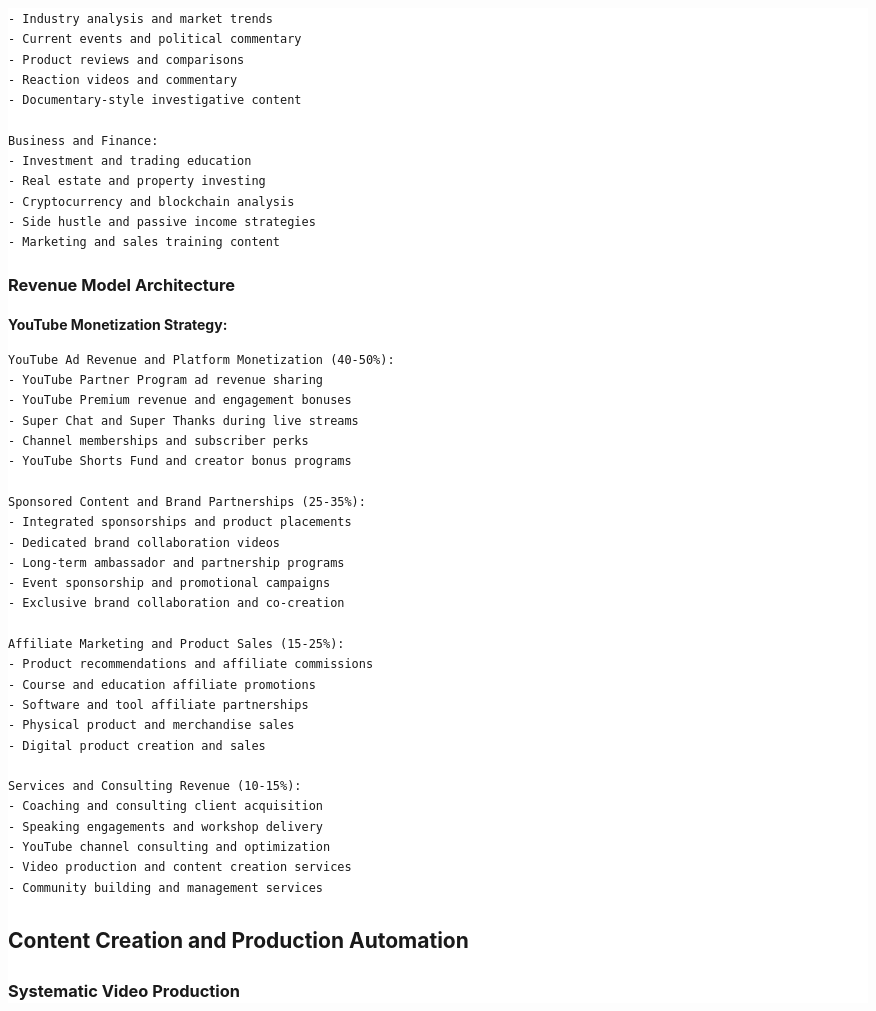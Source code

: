 ```
- Industry analysis and market trends
- Current events and political commentary
- Product reviews and comparisons
- Reaction videos and commentary
- Documentary-style investigative content

Business and Finance:
- Investment and trading education
- Real estate and property investing
- Cryptocurrency and blockchain analysis
- Side hustle and passive income strategies
- Marketing and sales training content
```

### Revenue Model Architecture

**YouTube Monetization Strategy:**
```
YouTube Ad Revenue and Platform Monetization (40-50%):
- YouTube Partner Program ad revenue sharing
- YouTube Premium revenue and engagement bonuses
- Super Chat and Super Thanks during live streams
- Channel memberships and subscriber perks
- YouTube Shorts Fund and creator bonus programs

Sponsored Content and Brand Partnerships (25-35%):
- Integrated sponsorships and product placements
- Dedicated brand collaboration videos
- Long-term ambassador and partnership programs
- Event sponsorship and promotional campaigns
- Exclusive brand collaboration and co-creation

Affiliate Marketing and Product Sales (15-25%):
- Product recommendations and affiliate commissions
- Course and education affiliate promotions
- Software and tool affiliate partnerships
- Physical product and merchandise sales
- Digital product creation and sales

Services and Consulting Revenue (10-15%):
- Coaching and consulting client acquisition
- Speaking engagements and workshop delivery
- YouTube channel consulting and optimization
- Video production and content creation services
- Community building and management services
```

## Content Creation and Production Automation

### Systematic Video Production

